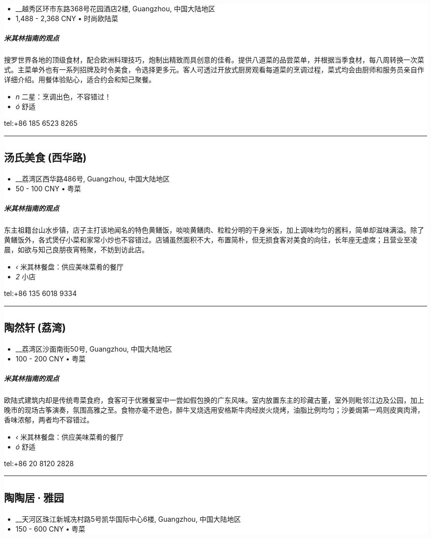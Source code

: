   * __越秀区环市东路368号花园酒店2楼, Guangzhou, 中国大陆地区
  * 1,488 \- 2,368 CNY • 时尚欧陆菜 

#####  米其林指南的观点


搜罗世界各地的顶级食材，配合欧洲料理技巧，炮制出精致而具创意的佳肴。提供八道菜的品尝菜单，并根据当季食材，每八周转换一次菜式。主菜单外也有一系列招牌及时令美食，令选择更多元。客人可透过开放式厨房观看每道菜的烹调过程，菜式均会由厨师和服务员亲自作详细介绍。用餐体验贴心，适合约会和知己聚餐。

  * _n_ 二星：烹调出色，不容错过！ 
  * _ó_ 舒适 


tel:+86 185 6523 8265

----

## 汤氏美食 (西华路)

  * __荔湾区西华路486号, Guangzhou, 中国大陆地区
  * 50 \- 100 CNY • 粤菜 

#####  米其林指南的观点


东主祖籍台山水步镇，店子主打该地闻名的特色黄鳝饭，啖啖黄鳝肉、粒粒分明的干身米饭，加上调味均匀的酱料，简单却滋味满溢。除了黄鳝饭外，各式煲仔小菜和家常小炒也不容错过。店铺虽然面积不大，布置简朴，但无损食客对美食的向往，长年座无虚席；且营业至凌晨，如欲与知己良朋夜宵畅聚，不妨到访此店。

  * _‹_ 米其林餐盘：供应美味菜肴的餐厅 
  * _2_ 小店 


tel:+86 135 6018 9334

----

## 陶然轩 (荔湾)

  * __荔湾区沙面南街50号, Guangzhou, 中国大陆地区
  * 100 \- 200 CNY • 粤菜 

#####  米其林指南的观点


欧陆式建筑内却是传统粤菜食府，食客可于优雅餐室中一尝如假包换的广东风味。室内放置东主的珍藏古董，室外则毗邻江边及公园，加上晚市的现场古筝演奏，氛围高雅之至。食物亦毫不逊色，醉牛叉烧选用安格斯牛肉经炭火烧烤，油脂比例均匀；沙姜焗第一鸡则皮爽肉滑，香味浓郁，两者均不容错过。

  * _‹_ 米其林餐盘：供应美味菜肴的餐厅 
  * _ó_ 舒适 


tel:+86 20 8120 2828

----

## 陶陶居 · 雅园

  * __天河区珠江新城冼村路5号凯华国际中心6楼, Guangzhou, 中国大陆地区
  * 150 \- 600 CNY • 粤菜 
